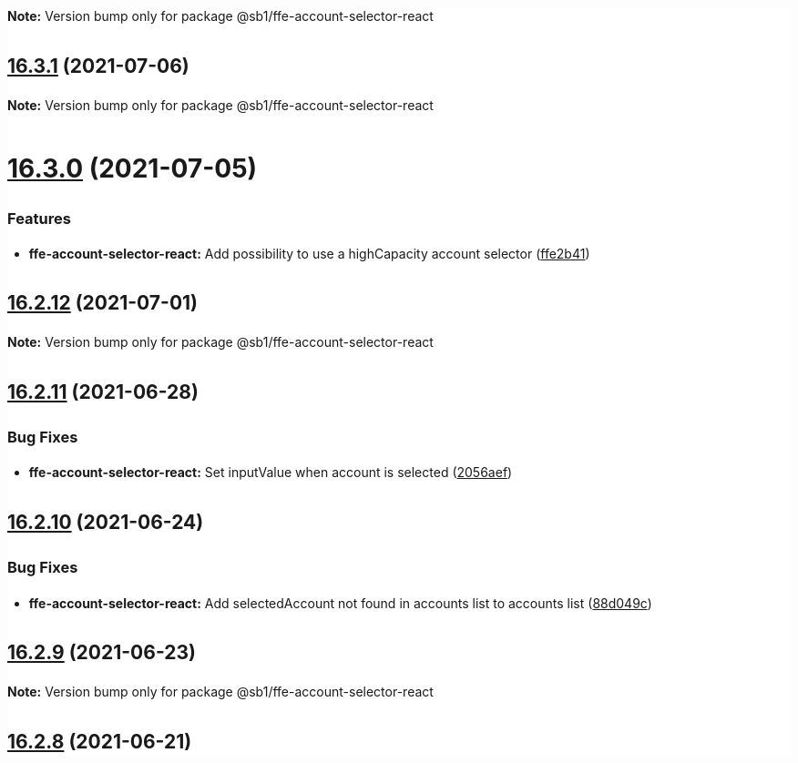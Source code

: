**Note:** Version bump only for package @sb1/ffe-account-selector-react

## [16.3.1](https://github.com/SpareBank1/designsystem/compare/@sb1/ffe-account-selector-react@16.3.0...@sb1/ffe-account-selector-react@16.3.1) (2021-07-06)

**Note:** Version bump only for package @sb1/ffe-account-selector-react

# [16.3.0](https://github.com/SpareBank1/designsystem/compare/@sb1/ffe-account-selector-react@16.2.12...@sb1/ffe-account-selector-react@16.3.0) (2021-07-05)

### Features

-   **ffe-account-selector-react:** Add possibility to use a highCapacity account selector ([ffe2b41](https://github.com/SpareBank1/designsystem/commit/ffe2b410938fe338bcc179587c8d6d33f2c0abfd))

## [16.2.12](https://github.com/SpareBank1/designsystem/compare/@sb1/ffe-account-selector-react@16.2.11...@sb1/ffe-account-selector-react@16.2.12) (2021-07-01)

**Note:** Version bump only for package @sb1/ffe-account-selector-react

## [16.2.11](https://github.com/SpareBank1/designsystem/compare/@sb1/ffe-account-selector-react@16.2.10...@sb1/ffe-account-selector-react@16.2.11) (2021-06-28)

### Bug Fixes

-   **ffe-account-selector-react:** Set inputValue when account is selected ([2056aef](https://github.com/SpareBank1/designsystem/commit/2056aef8769774fb40d5385d46633304b08bcec3))

## [16.2.10](https://github.com/SpareBank1/designsystem/compare/@sb1/ffe-account-selector-react@16.2.9...@sb1/ffe-account-selector-react@16.2.10) (2021-06-24)

### Bug Fixes

-   **ffe-account-selector-react:** Add selectedAccount not found in accounts list to accounts list ([88d049c](https://github.com/SpareBank1/designsystem/commit/88d049cbaf9db1a2941557024cf6880ac8388712))

## [16.2.9](https://github.com/SpareBank1/designsystem/compare/@sb1/ffe-account-selector-react@16.2.8...@sb1/ffe-account-selector-react@16.2.9) (2021-06-23)

**Note:** Version bump only for package @sb1/ffe-account-selector-react

## [16.2.8](https://github.com/SpareBank1/designsystem/compare/@sb1/ffe-account-selector-react@16.2.7...@sb1/ffe-account-selector-react@16.2.8) (2021-06-21)
